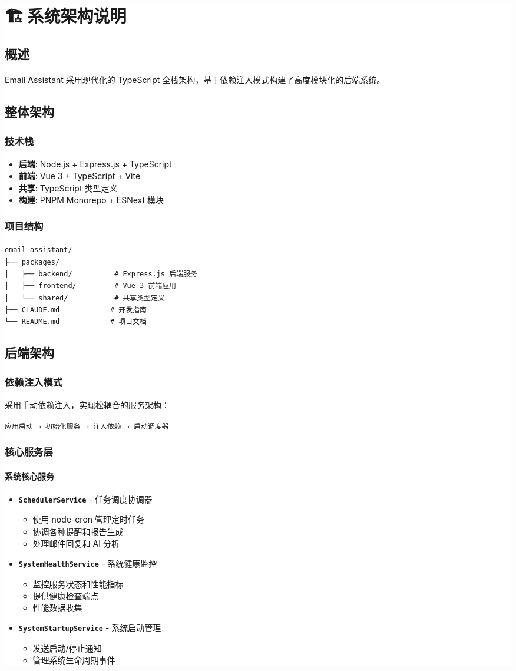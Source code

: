 # 🏗️ 系统架构说明

## 概述

Email Assistant 采用现代化的 TypeScript 全栈架构，基于依赖注入模式构建了高度模块化的后端系统。

## 整体架构

### 技术栈
- **后端**: Node.js + Express.js + TypeScript
- **前端**: Vue 3 + TypeScript + Vite
- **共享**: TypeScript 类型定义
- **构建**: PNPM Monorepo + ESNext 模块

### 项目结构
```
email-assistant/
├── packages/
│   ├── backend/          # Express.js 后端服务
│   ├── frontend/         # Vue 3 前端应用
│   └── shared/           # 共享类型定义
├── CLAUDE.md            # 开发指南
└── README.md            # 项目文档
```

## 后端架构

### 依赖注入模式
采用手动依赖注入，实现松耦合的服务架构：

```
应用启动 → 初始化服务 → 注入依赖 → 启动调度器
```

### 核心服务层

#### 系统核心服务
- **`SchedulerService`** - 任务调度协调器
  - 使用 node-cron 管理定时任务
  - 协调各种提醒和报告生成
  - 处理邮件回复和 AI 分析

- **`SystemHealthService`** - 系统健康监控
  - 监控服务状态和性能指标
  - 提供健康检查端点
  - 性能数据收集

- **`SystemStartupService`** - 系统启动管理
  - 发送启动/停止通知
  - 管理系统生命周期事件
